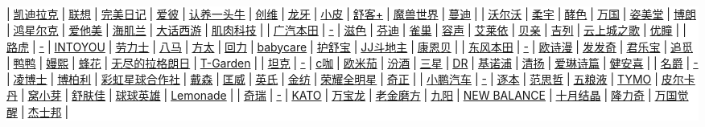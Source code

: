 | [凯迪拉克](https://www.baidu.com/s?wd=%E5%87%AF%E8%BF%AA%E6%8B%89%E5%85%8B) | [联想](https://www.baidu.com/s?wd=%E8%81%94%E6%83%B3) | [完美日记](https://www.baidu.com/s?wd=%E5%AE%8C%E7%BE%8E%E6%97%A5%E8%AE%B0) | [爱彼](https://www.baidu.com/s?wd=%E7%88%B1%E5%BD%BC) | [认养一头牛](https://www.baidu.com/s?wd=%E8%AE%A4%E5%85%BB%E4%B8%80%E5%A4%B4%E7%89%9B) | [创维](https://www.baidu.com/s?wd=%E5%88%9B%E7%BB%B4) | [龙牙](https://www.baidu.com/s?wd=%E9%BE%99%E7%89%99) | [小皮](https://www.baidu.com/s?wd=%E5%B0%8F%E7%9A%AE) | [舒客+](https://www.baidu.com/s?wd=%E8%88%92%E5%AE%A2%2B) | [魔兽世界](https://www.baidu.com/s?wd=%E9%AD%94%E5%85%BD%E4%B8%96%E7%95%8C) | [蔓迪](https://www.baidu.com/s?wd=%E8%94%93%E8%BF%AA) |
| [沃尔沃](https://www.baidu.com/s?wd=%E6%B2%83%E5%B0%94%E6%B2%83) | [柔宇](https://www.baidu.com/s?wd=%E6%9F%94%E5%AE%87) | [酵色](https://www.baidu.com/s?wd=%E9%85%B5%E8%89%B2) | [万国](https://www.baidu.com/s?wd=%E4%B8%87%E5%9B%BD) | [姿美堂](https://www.baidu.com/s?wd=%E5%A7%BF%E7%BE%8E%E5%A0%82) | [博朗](https://www.baidu.com/s?wd=%E5%8D%9A%E6%9C%97) | [鸿星尔克](https://www.baidu.com/s?wd=%E9%B8%BF%E6%98%9F%E5%B0%94%E5%85%8B) | [爱他美](https://www.baidu.com/s?wd=%E7%88%B1%E4%BB%96%E7%BE%8E) | [海肌兰](https://www.baidu.com/s?wd=%E6%B5%B7%E8%82%8C%E5%85%B0) | [大话西游](https://www.baidu.com/s?wd=%E5%A4%A7%E8%AF%9D%E8%A5%BF%E6%B8%B8) | [肌肉科技](https://www.baidu.com/s?wd=%E8%82%8C%E8%82%89%E7%A7%91%E6%8A%80) |
| [广汽本田](https://www.baidu.com/s?wd=%E5%B9%BF%E6%B1%BD%E6%9C%AC%E7%94%B0) | [-](https://www.baidu.com/s?wd=-) | [滋色](https://www.baidu.com/s?wd=%E6%BB%8B%E8%89%B2) | [芬迪](https://www.baidu.com/s?wd=%E8%8A%AC%E8%BF%AA) | [雀巢](https://www.baidu.com/s?wd=%E9%9B%80%E5%B7%A2) | [容声](https://www.baidu.com/s?wd=%E5%AE%B9%E5%A3%B0) | [艾莱依](https://www.baidu.com/s?wd=%E8%89%BE%E8%8E%B1%E4%BE%9D) | [贝亲](https://www.baidu.com/s?wd=%E8%B4%9D%E4%BA%B2) | [吉列](https://www.baidu.com/s?wd=%E5%90%89%E5%88%97) | [云上城之歌](https://www.baidu.com/s?wd=%E4%BA%91%E4%B8%8A%E5%9F%8E%E4%B9%8B%E6%AD%8C) | [优瞳](https://www.baidu.com/s?wd=%E4%BC%98%E7%9E%B3) |
| [路虎](https://www.baidu.com/s?wd=%E8%B7%AF%E8%99%8E) | [-](https://www.baidu.com/s?wd=-) | [INTOYOU](https://www.baidu.com/s?wd=INTOYOU) | [劳力士](https://www.baidu.com/s?wd=%E5%8A%B3%E5%8A%9B%E5%A3%AB) | [八马](https://www.baidu.com/s?wd=%E5%85%AB%E9%A9%AC) | [方太](https://www.baidu.com/s?wd=%E6%96%B9%E5%A4%AA) | [回力](https://www.baidu.com/s?wd=%E5%9B%9E%E5%8A%9B) | [babycare](https://www.baidu.com/s?wd=babycare) | [护舒宝](https://www.baidu.com/s?wd=%E6%8A%A4%E8%88%92%E5%AE%9D) | [JJ斗地主](https://www.baidu.com/s?wd=JJ%E6%96%97%E5%9C%B0%E4%B8%BB) | [康恩贝](https://www.baidu.com/s?wd=%E5%BA%B7%E6%81%A9%E8%B4%9D) |
| [东风本田](https://www.baidu.com/s?wd=%E4%B8%9C%E9%A3%8E%E6%9C%AC%E7%94%B0) | [-](https://www.baidu.com/s?wd=-) | [欧诗漫](https://www.baidu.com/s?wd=%E6%AC%A7%E8%AF%97%E6%BC%AB) | [发发奇](https://www.baidu.com/s?wd=%E5%8F%91%E5%8F%91%E5%A5%87) | [君乐宝](https://www.baidu.com/s?wd=%E5%90%9B%E4%B9%90%E5%AE%9D) | [追觅](https://www.baidu.com/s?wd=%E8%BF%BD%E8%A7%85) | [鸭鸭](https://www.baidu.com/s?wd=%E9%B8%AD%E9%B8%AD) | [嫚熙](https://www.baidu.com/s?wd=%E5%AB%9A%E7%86%99) | [蜂花](https://www.baidu.com/s?wd=%E8%9C%82%E8%8A%B1) | [无尽的拉格朗日](https://www.baidu.com/s?wd=%E6%97%A0%E5%B0%BD%E7%9A%84%E6%8B%89%E6%A0%BC%E6%9C%97%E6%97%A5) | [T-Garden](https://www.baidu.com/s?wd=T-Garden) |
| [坦克](https://www.baidu.com/s?wd=%E5%9D%A6%E5%85%8B) | [-](https://www.baidu.com/s?wd=-) | [c咖](https://www.baidu.com/s?wd=c%E5%92%96) | [欧米茄](https://www.baidu.com/s?wd=%E6%AC%A7%E7%B1%B3%E8%8C%84) | [汾酒](https://www.baidu.com/s?wd=%E6%B1%BE%E9%85%92) | [三星](https://www.baidu.com/s?wd=%E4%B8%89%E6%98%9F) | [DR](https://www.baidu.com/s?wd=DR) | [基诺浦](https://www.baidu.com/s?wd=%E5%9F%BA%E8%AF%BA%E6%B5%A6) | [清扬](https://www.baidu.com/s?wd=%E6%B8%85%E6%89%AC) | [爱琳诗篇](https://www.baidu.com/s?wd=%E7%88%B1%E7%90%B3%E8%AF%97%E7%AF%87) | [健安喜](https://www.baidu.com/s?wd=%E5%81%A5%E5%AE%89%E5%96%9C) |
| [名爵](https://www.baidu.com/s?wd=%E5%90%8D%E7%88%B5) | [-](https://www.baidu.com/s?wd=-) | [凌博士](https://www.baidu.com/s?wd=%E5%87%8C%E5%8D%9A%E5%A3%AB) | [博柏利](https://www.baidu.com/s?wd=%E5%8D%9A%E6%9F%8F%E5%88%A9) | [彩虹星球合作社](https://www.baidu.com/s?wd=%E5%BD%A9%E8%99%B9%E6%98%9F%E7%90%83%E5%90%88%E4%BD%9C%E7%A4%BE) | [戴森](https://www.baidu.com/s?wd=%E6%88%B4%E6%A3%AE) | [匡威](https://www.baidu.com/s?wd=%E5%8C%A1%E5%A8%81) | [英氏](https://www.baidu.com/s?wd=%E8%8B%B1%E6%B0%8F) | [金纺](https://www.baidu.com/s?wd=%E9%87%91%E7%BA%BA) | [荣耀全明星](https://www.baidu.com/s?wd=%E8%8D%A3%E8%80%80%E5%85%A8%E6%98%8E%E6%98%9F) | [奇正](https://www.baidu.com/s?wd=%E5%A5%87%E6%AD%A3) |
| [小鹏汽车](https://www.baidu.com/s?wd=%E5%B0%8F%E9%B9%8F%E6%B1%BD%E8%BD%A6) | [-](https://www.baidu.com/s?wd=-) | [逐本](https://www.baidu.com/s?wd=%E9%80%90%E6%9C%AC) | [范思哲](https://www.baidu.com/s?wd=%E8%8C%83%E6%80%9D%E5%93%B2) | [五粮液](https://www.baidu.com/s?wd=%E4%BA%94%E7%B2%AE%E6%B6%B2) | [TYMO](https://www.baidu.com/s?wd=TYMO) | [皮尔卡丹](https://www.baidu.com/s?wd=%E7%9A%AE%E5%B0%94%E5%8D%A1%E4%B8%B9) | [窝小芽](https://www.baidu.com/s?wd=%E7%AA%9D%E5%B0%8F%E8%8A%BD) | [舒肤佳](https://www.baidu.com/s?wd=%E8%88%92%E8%82%A4%E4%BD%B3) | [球球英雄](https://www.baidu.com/s?wd=%E7%90%83%E7%90%83%E8%8B%B1%E9%9B%84) | [Lemonade](https://www.baidu.com/s?wd=Lemonade) |
| [奇瑞](https://www.baidu.com/s?wd=%E5%A5%87%E7%91%9E) | [-](https://www.baidu.com/s?wd=-) | [KATO](https://www.baidu.com/s?wd=KATO) | [万宝龙](https://www.baidu.com/s?wd=%E4%B8%87%E5%AE%9D%E9%BE%99) | [老金磨方](https://www.baidu.com/s?wd=%E8%80%81%E9%87%91%E7%A3%A8%E6%96%B9) | [九阳](https://www.baidu.com/s?wd=%E4%B9%9D%E9%98%B3) | [NEW BALANCE](https://www.baidu.com/s?wd=NEW%20BALANCE) | [十月结晶](https://www.baidu.com/s?wd=%E5%8D%81%E6%9C%88%E7%BB%93%E6%99%B6) | [隆力奇](https://www.baidu.com/s?wd=%E9%9A%86%E5%8A%9B%E5%A5%87) | [万国觉醒](https://www.baidu.com/s?wd=%E4%B8%87%E5%9B%BD%E8%A7%89%E9%86%92) | [杰士邦](https://www.baidu.com/s?wd=%E6%9D%B0%E5%A3%AB%E9%82%A6) |